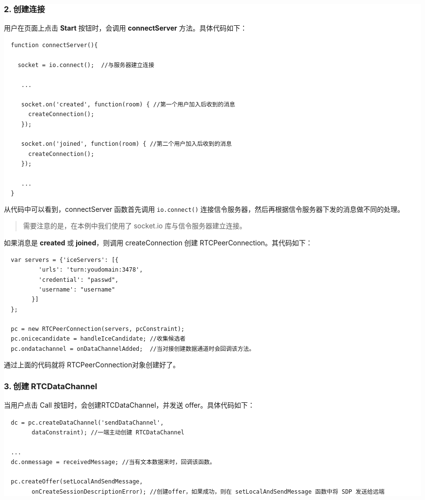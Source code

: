### 2. 创建连接

用户在页面上点击 **Start** 按钮时，会调用 **connectServer** 方法。具体代码如下：

```
  function connectServer(){
  
    socket = io.connect();  //与服务器建立连接
	 
	 ...

	 socket.on('created', function(room) { //第一个用户加入后收到的消息
	   createConnection();
	 });
    
	 socket.on('joined', function(room) { //第二个用户加入后收到的消息
	   createConnection();
	 });

	 ...
  }
```

从代码中可以看到，connectServer 函数首先调用 `io.connect()` 连接信令服务器，然后再根据信令服务器下发的消息做不同的处理。

> 需要注意的是，在本例中我们使用了 socket.io 库与信令服务器建立连接。

如果消息是 **created** 或 **joined**，则调用 createConnection 创建 RTCPeerConnection。其代码如下：

```
  var servers = {'iceServers': [{
	      'urls': 'turn:youdomain:3478',
	      'credential': "passwd",
	      'username': "username"
	    }]
  };
 
  pc = new RTCPeerConnection(servers, pcConstraint);
  pc.onicecandidate = handleIceCandidate; //收集候选者
  pc.ondatachannel = onDataChannelAdded;  //当对接创建数据通道时会回调该方法。
```

通过上面的代码就将 RTCPeerConnection对象创建好了。

### 3. 创建 RTCDataChannel

当用户点击 Call 按钮时，会创建RTCDataChannel，并发送 offer。具体代码如下：

```
  dc = pc.createDataChannel('sendDataChannel',
	    dataConstraint); //一端主动创建 RTCDataChannel
  
  ...
  dc.onmessage = receivedMessage; //当有文本数据来时，回调该函数。
	 
  pc.createOffer(setLocalAndSendMessage,
        onCreateSessionDescriptionError); //创建offer，如果成功，则在 setLocalAndSendMessage 函数中将 SDP 发送给远端
```

